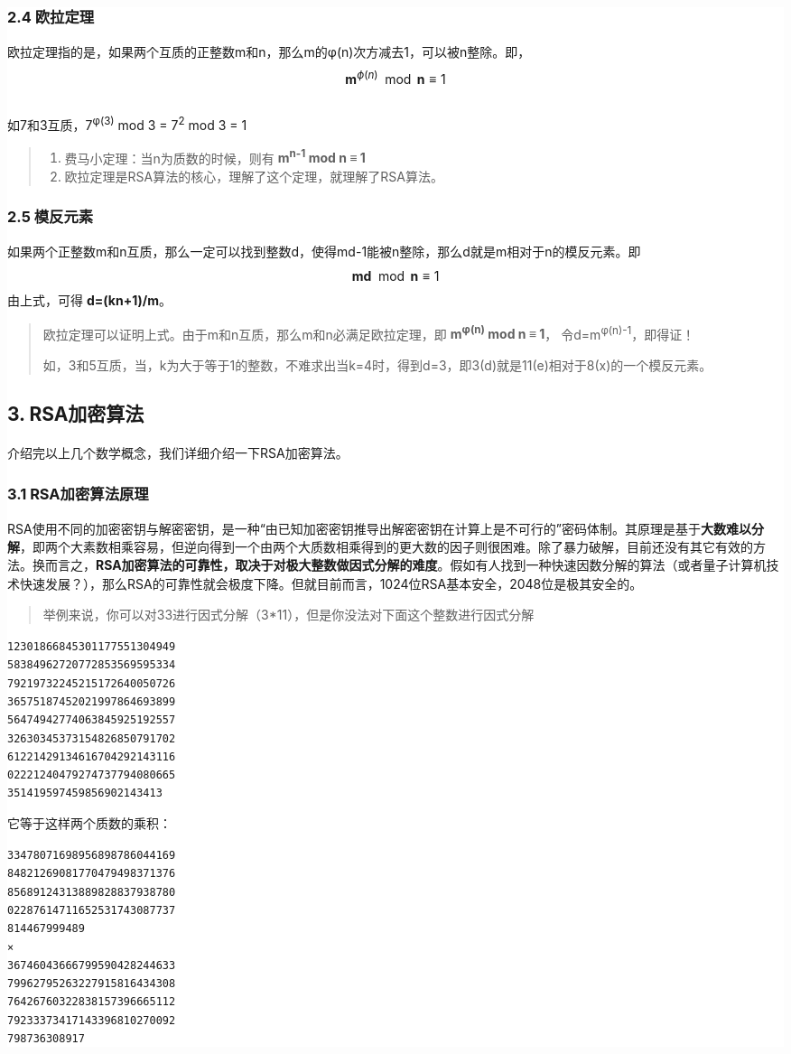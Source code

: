 ### 2.4 欧拉定理

欧拉定理指的是，如果两个互质的正整数m和n，那么m的φ(n)次方减去1，可以被n整除。即，
$$\mathbf{m}^{\phi(n)}\mod\mathbf{n}\equiv1$$    
如7和3互质，7<sup>φ(3)</sup> mod 3 = 7<sup>2</sup> mod 3 = 1
> 1. 费马小定理：当n为质数的时候，则有 **m<sup>n-1</sup> mod n ≡ 1**
> 2. 欧拉定理是RSA算法的核心，理解了这个定理，就理解了RSA算法。

### 2.5 模反元素

如果两个正整数m和n互质，那么一定可以找到整数d，使得md-1能被n整除，那么d就是m相对于n的模反元素。即
$$\mathbf{m}\mathbf{d}\mod\mathbf{n}\equiv1$$
由上式，可得 **d=(kn+1)/m**。
> 欧拉定理可以证明上式。由于m和n互质，那么m和n必满足欧拉定理，即 **m<sup>φ(n)</sup> mod n ≡ 1**， 令d=m<sup>φ(n)-1</sup>，即得证！
> 
> 如，3和5互质，当，k为大于等于1的整数，不难求出当k=4时，得到d=3，即3(d)就是11(e)相对于8(x)的一个模反元素。

## 3. RSA加密算法

介绍完以上几个数学概念，我们详细介绍一下RSA加密算法。

### 3.1 RSA加密算法原理

RSA使用不同的加密密钥与解密密钥，是一种“由已知加密密钥推导出解密密钥在计算上是不可行的”密码体制。其原理是基于**大数难以分解**，即两个大素数相乘容易，但逆向得到一个由两个大质数相乘得到的更大数的因子则很困难。除了暴力破解，目前还没有其它有效的方法。换而言之，**RSA加密算法的可靠性，取决于对极大整数做因式分解的难度**。假如有人找到一种快速因数分解的算法（或者量子计算机技术快速发展？），那么RSA的可靠性就会极度下降。但就目前而言，1024位RSA基本安全，2048位是极其安全的。    

> 举例来说，你可以对33进行因式分解（3*11），但是你没法对下面这个整数进行因式分解

````
12301866845301177551304949
58384962720772853569595334
79219732245215172640050726
36575187452021997864693899
56474942774063845925192557
32630345373154826850791702
61221429134616704292143116
02221240479274737794080665
351419597459856902143413
````

它等于这样两个质数的乘积：
````
33478071698956898786044169
84821269081770479498371376
85689124313889828837938780
02287614711652531743087737
814467999489
×
36746043666799590428244633
79962795263227915816434308
76426760322838157396665112
79233373417143396810270092
798736308917
````
